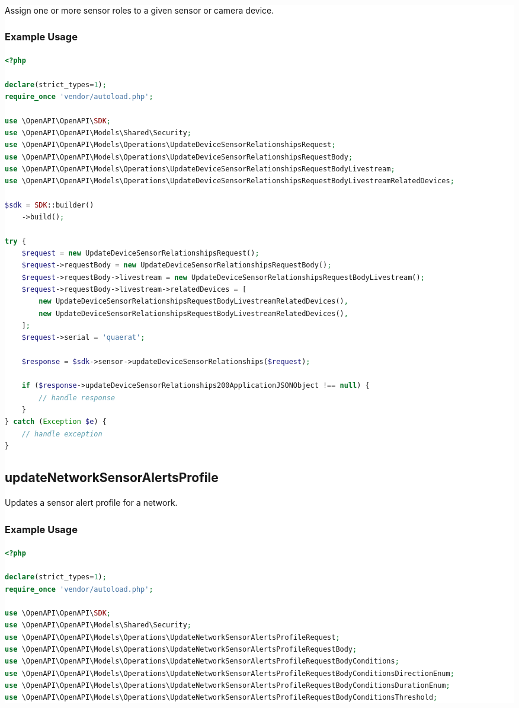 Assign one or more sensor roles to a given sensor or camera device.

### Example Usage

```php
<?php

declare(strict_types=1);
require_once 'vendor/autoload.php';

use \OpenAPI\OpenAPI\SDK;
use \OpenAPI\OpenAPI\Models\Shared\Security;
use \OpenAPI\OpenAPI\Models\Operations\UpdateDeviceSensorRelationshipsRequest;
use \OpenAPI\OpenAPI\Models\Operations\UpdateDeviceSensorRelationshipsRequestBody;
use \OpenAPI\OpenAPI\Models\Operations\UpdateDeviceSensorRelationshipsRequestBodyLivestream;
use \OpenAPI\OpenAPI\Models\Operations\UpdateDeviceSensorRelationshipsRequestBodyLivestreamRelatedDevices;

$sdk = SDK::builder()
    ->build();

try {
    $request = new UpdateDeviceSensorRelationshipsRequest();
    $request->requestBody = new UpdateDeviceSensorRelationshipsRequestBody();
    $request->requestBody->livestream = new UpdateDeviceSensorRelationshipsRequestBodyLivestream();
    $request->requestBody->livestream->relatedDevices = [
        new UpdateDeviceSensorRelationshipsRequestBodyLivestreamRelatedDevices(),
        new UpdateDeviceSensorRelationshipsRequestBodyLivestreamRelatedDevices(),
    ];
    $request->serial = 'quaerat';

    $response = $sdk->sensor->updateDeviceSensorRelationships($request);

    if ($response->updateDeviceSensorRelationships200ApplicationJSONObject !== null) {
        // handle response
    }
} catch (Exception $e) {
    // handle exception
}
```

## updateNetworkSensorAlertsProfile

Updates a sensor alert profile for a network.

### Example Usage

```php
<?php

declare(strict_types=1);
require_once 'vendor/autoload.php';

use \OpenAPI\OpenAPI\SDK;
use \OpenAPI\OpenAPI\Models\Shared\Security;
use \OpenAPI\OpenAPI\Models\Operations\UpdateNetworkSensorAlertsProfileRequest;
use \OpenAPI\OpenAPI\Models\Operations\UpdateNetworkSensorAlertsProfileRequestBody;
use \OpenAPI\OpenAPI\Models\Operations\UpdateNetworkSensorAlertsProfileRequestBodyConditions;
use \OpenAPI\OpenAPI\Models\Operations\UpdateNetworkSensorAlertsProfileRequestBodyConditionsDirectionEnum;
use \OpenAPI\OpenAPI\Models\Operations\UpdateNetworkSensorAlertsProfileRequestBodyConditionsDurationEnum;
use \OpenAPI\OpenAPI\Models\Operations\UpdateNetworkSensorAlertsProfileRequestBodyConditionsThreshold;
```